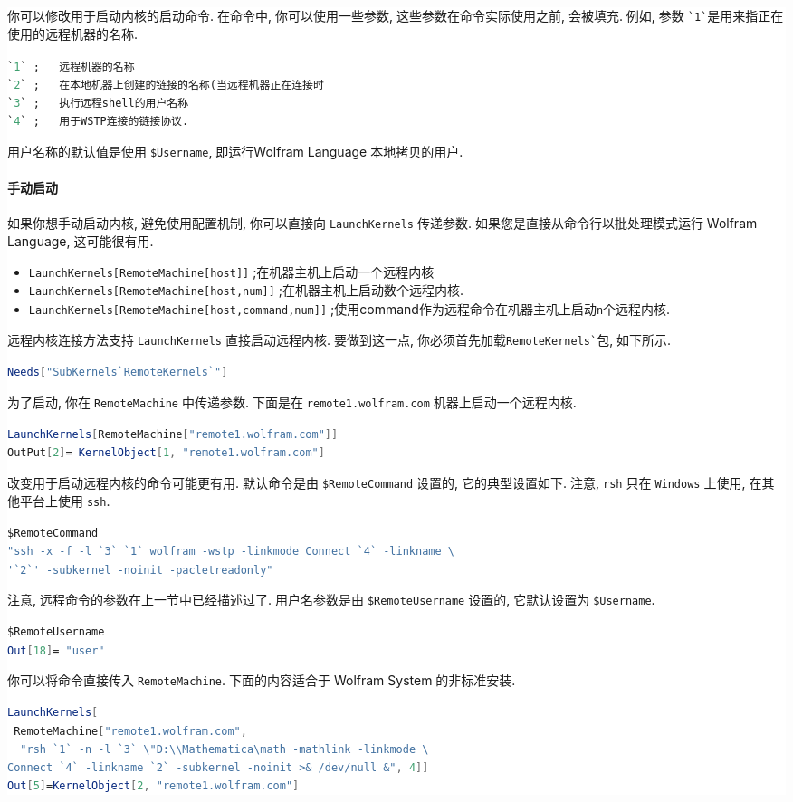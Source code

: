 你可以修改用于启动内核的启动命令.
在命令中, 你可以使用一些参数, 这些参数在命令实际使用之前, 会被填充.
例如, 参数 `` `1` ``是用来指正在使用的远程机器的名称.

```mathematica
`1` ;   远程机器的名称
`2` ;   在本地机器上创建的链接的名称(当远程机器正在连接时
`3` ;   执行远程shell的用户名称
`4` ;   用于WSTP连接的链接协议.
```

用户名称的默认值是使用 `$Username`, 即运行Wolfram Language 本地拷贝的用户.

#### 手动启动

如果你想手动启动内核, 避免使用配置机制, 你可以直接向 `LaunchKernels` 传递参数.
如果您是直接从命令行以批处理模式运行 Wolfram Language, 这可能很有用.

+ `LaunchKernels[RemoteMachine[host]]`  ;在机器主机上启动一个远程内核
+ `LaunchKernels[RemoteMachine[host,num]]`  ;在机器主机上启动数个远程内核.
+ `LaunchKernels[RemoteMachine[host,command,num]]`  ;使用command作为远程命令在机器主机上启动`n`个远程内核.

远程内核连接方法支持 `LaunchKernels` 直接启动远程内核.
要做到这一点, 你必须首先加载`` RemoteKernels` ``包, 如下所示.

```mathematica
Needs["SubKernels`RemoteKernels`"]
```

为了启动, 你在 `RemoteMachine` 中传递参数.
下面是在 `remote1.wolfram.com` 机器上启动一个远程内核.

```mathematica
LaunchKernels[RemoteMachine["remote1.wolfram.com"]]
OutPut[2]= KernelObject[1, "remote1.wolfram.com"]
```

改变用于启动远程内核的命令可能更有用.
默认命令是由 `$RemoteCommand` 设置的, 它的典型设置如下.
注意, `rsh` 只在 `Windows` 上使用, 在其他平台上使用 `ssh`.

```mathematica
$RemoteCommand
"ssh -x -f -l `3` `1` wolfram -wstp -linkmode Connect `4` -linkname \
'`2`' -subkernel -noinit -pacletreadonly"
```

注意, 远程命令的参数在上一节中已经描述过了.
用户名参数是由 `$RemoteUsername` 设置的, 它默认设置为 `$Username`.

```mathematica
$RemoteUsername
Out[18]= "user"
```

你可以将命令直接传入 `RemoteMachine`. 下面的内容适合于 Wolfram System 的非标准安装.

```mathematica
LaunchKernels[
 RemoteMachine["remote1.wolfram.com",
  "rsh `1` -n -l `3` \"D:\\Mathematica\math -mathlink -linkmode \
Connect `4` -linkname `2` -subkernel -noinit >& /dev/null &", 4]]
Out[5]=KernelObject[2, "remote1.wolfram.com"]
```
